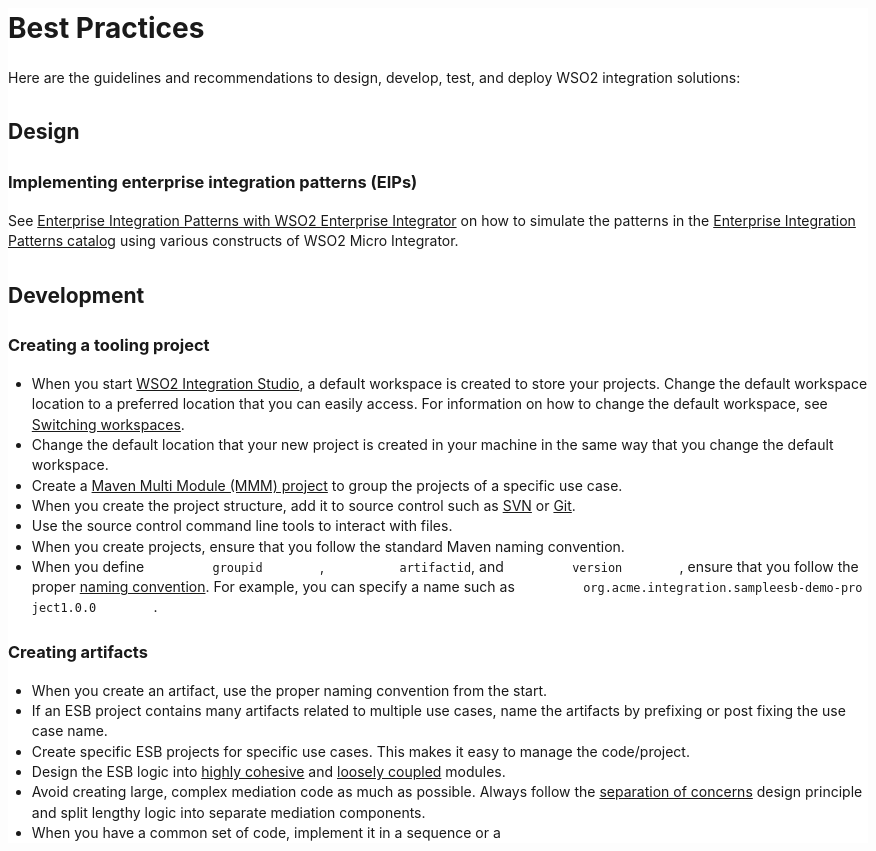 # Best Practices

Here are the guidelines and recommendations to design, develop, test,
and deploy WSO2 integration solutions:

## Design

### Implementing enterprise integration patterns (EIPs)

See [Enterprise Integration Patterns with WSO2 Enterprise
Integrator](https://mi.docs.wso2.com/en/latest/learn/enterprise-integration-patterns/eip-overview/)
on how to simulate the patterns in the [Enterprise Integration Patterns
catalog](http://www.enterpriseintegrationpatterns.com/) using various
constructs of WSO2 Micro Integrator.

## Development

### Creating a tooling project

-   When you start [WSO2 Integration Studio](../../develop/WSO2-Integration-Studio), a default workspace is created to store your projects. Change the
    default workspace location to a preferred location that you can
    easily access. For information on how to change the default
    workspace, see [Switching workspaces](https://help.eclipse.org/neon/index.jsp?topic=%252Forg.eclipse.platform.doc.user%252Freference%252Fref-workspaceswitch.htm).
-   Change the default location that your new project is created in your
    machine in the same way that you change the default workspace.
-   Create a [Maven Multi Module (MMM)
    project](https://docs.wso2.com/developer-studio/Working+with+Maven+Multi+Module+Projects)
    to group the projects of a specific use case.
-   When you create the project structure, add it to source control such
    as
    [SVN](http://www.eclipse.org/subversive/documentation/teamSupport/actions.php)
    or [Git](http://wiki.eclipse.org/EGit/User_Guide).
-   Use the source control command line tools to interact with files.
-   When you create projects, ensure that you follow the standard Maven naming convention.
-   When you define `          groupid         `,
    `          artifactid`, and `          version         `, ensure that you follow the proper [naming
    convention](https://maven.apache.org/guides/mini/guide-naming-conventions.html). For example, you can specify a name such as
    `          org.acme.integration.sampleesb-demo-project1.0.0         `.

### Creating artifacts

-   When you create an artifact, use the proper naming convention from
    the start.
-   If an ESB project contains many artifacts related to multiple use
    cases, name the artifacts by prefixing or post fixing the use case
    name.
-   Create specific ESB projects for specific use cases. This makes it
    easy to manage the code/project.
-   Design the ESB logic into [highly
    cohesive](https://en.wikipedia.org/wiki/Cohesion_(computer_science))
    and [loosely
    coupled](https://en.wikipedia.org/wiki/Coupling_(computer_programming))
    modules.
-   Avoid creating large, complex mediation code as much as possible.
    Always follow the [separation of concerns](https://en.wikipedia.org/wiki/Separation_of_concerns)
    design principle and split lengthy logic into separate mediation
    components.
-   When you have a common set of code, implement it in a sequence or a